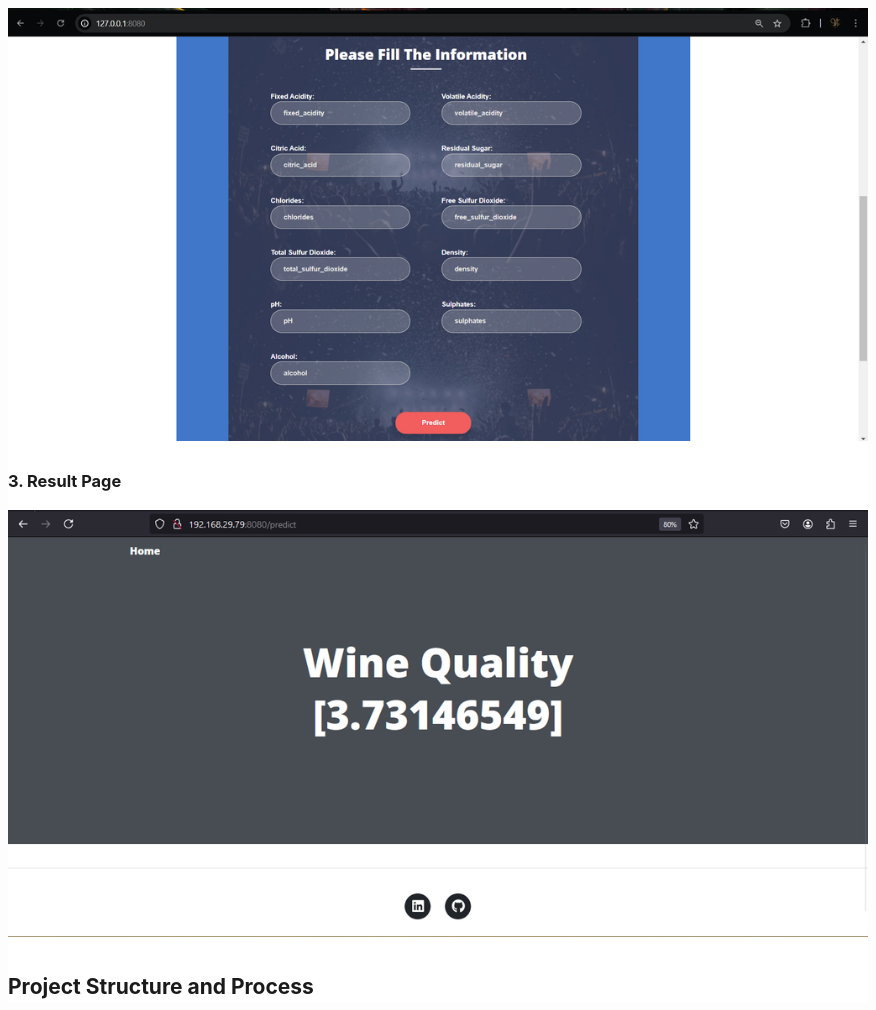![Form to Take Information](templates/form_input.png)

### 3. Result Page
![Result Page](templates/result_page.png)

## Project Structure and Process
